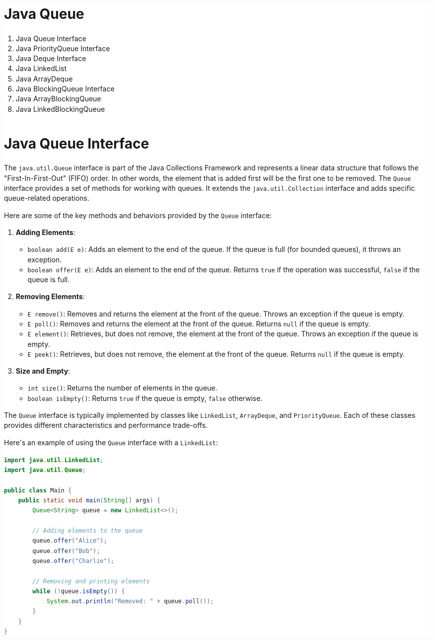 # Java Queue

1. Java Queue Interface
2. Java PriorityQueue Interface
3. Java Deque Interface
4. Java LinkedList
5. Java ArrayDeque
6. Java BlockingQueue Interface
7. Java ArrayBlockingQueue
8. Java LinkedBlockingQueue

# Java Queue Interface

The `java.util.Queue` interface is part of the Java Collections Framework and represents a linear data structure that follows the "First-In-First-Out" (FIFO) order. In other words, the element that is added first will be the first one to be removed. The `Queue` interface provides a set of methods for working with queues. It extends the `java.util.Collection` interface and adds specific queue-related operations.

Here are some of the key methods and behaviors provided by the `Queue` interface:

1. **Adding Elements**:
   - `boolean add(E e)`: Adds an element to the end of the queue. If the queue is full (for bounded queues), it throws an exception.
   - `boolean offer(E e)`: Adds an element to the end of the queue. Returns `true` if the operation was successful, `false` if the queue is full.

2. **Removing Elements**:
   - `E remove()`: Removes and returns the element at the front of the queue. Throws an exception if the queue is empty.
   - `E poll()`: Removes and returns the element at the front of the queue. Returns `null` if the queue is empty.
   - `E element()`: Retrieves, but does not remove, the element at the front of the queue. Throws an exception if the queue is empty.
   - `E peek()`: Retrieves, but does not remove, the element at the front of the queue. Returns `null` if the queue is empty.

3. **Size and Empty**:
   - `int size()`: Returns the number of elements in the queue.
   - `boolean isEmpty()`: Returns `true` if the queue is empty, `false` otherwise.

The `Queue` interface is typically implemented by classes like `LinkedList`, `ArrayDeque`, and `PriorityQueue`. Each of these classes provides different characteristics and performance trade-offs.

Here's an example of using the `Queue` interface with a `LinkedList`:

```java
import java.util.LinkedList;
import java.util.Queue;

public class Main {
    public static void main(String[] args) {
        Queue<String> queue = new LinkedList<>();

        // Adding elements to the queue
        queue.offer("Alice");
        queue.offer("Bob");
        queue.offer("Charlie");

        // Removing and printing elements
        while (!queue.isEmpty()) {
            System.out.println("Removed: " + queue.poll());
        }
    }
}
```